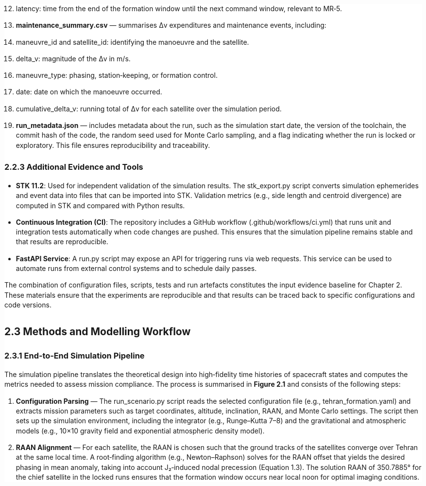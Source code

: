 12. latency: time from the end of the formation window until the next command window, relevant to MR‑5.

13. **maintenance\_summary.csv** — summarises Δv expenditures and maintenance events, including:

14. maneuvre\_id and satellite\_id: identifying the manoeuvre and the satellite.

15. delta\_v: magnitude of the Δv in m/s.

16. maneuvre\_type: phasing, station‑keeping, or formation control.

17. date: date on which the manoeuvre occurred.

18. cumulative\_delta\_v: running total of Δv for each satellite over the simulation period.

19. **run\_metadata.json** — includes metadata about the run, such as the simulation start date, the version of the toolchain, the commit hash of the code, the random seed used for Monte Carlo sampling, and a flag indicating whether the run is locked or exploratory. This file ensures reproducibility and traceability.

### 2.2.3 Additional Evidence and Tools

* **STK 11.2**: Used for independent validation of the simulation results. The stk\_export.py script converts simulation ephemerides and event data into files that can be imported into STK. Validation metrics (e.g., side length and centroid divergence) are computed in STK and compared with Python results.

* **Continuous Integration (CI)**: The repository includes a GitHub workflow (.github/workflows/ci.yml) that runs unit and integration tests automatically when code changes are pushed. This ensures that the simulation pipeline remains stable and that results are reproducible.

* **FastAPI Service**: A run.py script may expose an API for triggering runs via web requests. This service can be used to automate runs from external control systems and to schedule daily passes.

The combination of configuration files, scripts, tests and run artefacts constitutes the input evidence baseline for Chapter 2\. These materials ensure that the experiments are reproducible and that results can be traced back to specific configurations and code versions.

## 2.3 Methods and Modelling Workflow

### 2.3.1 End‑to‑End Simulation Pipeline

The simulation pipeline translates the theoretical design into high‑fidelity time histories of spacecraft states and computes the metrics needed to assess mission compliance. The process is summarised in **Figure 2.1** and consists of the following steps:

1. **Configuration Parsing** — The run\_scenario.py script reads the selected configuration file (e.g., tehran\_formation.yaml) and extracts mission parameters such as target coordinates, altitude, inclination, RAAN, and Monte Carlo settings. The script then sets up the simulation environment, including the integrator (e.g., Runge–Kutta 7–8) and the gravitational and atmospheric models (e.g., 10×10 gravity field and exponential atmospheric density model).

2. **RAAN Alignment** — For each satellite, the RAAN is chosen such that the ground tracks of the satellites converge over Tehran at the same local time. A root‑finding algorithm (e.g., Newton–Raphson) solves for the RAAN offset that yields the desired phasing in mean anomaly, taking into account J₂‑induced nodal precession (Equation 1.3). The solution RAAN of 350.7885° for the chief satellite in the locked runs ensures that the formation window occurs near local noon for optimal imaging conditions.
